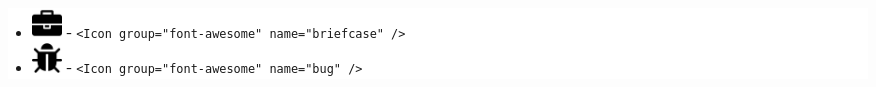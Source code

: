  - <img src="./font-awesome/briefcase.png" height="30" width="30" /> - `<Icon group="font-awesome" name="briefcase" />`
 - <img src="./font-awesome/bug.png" height="30" width="30" /> - `<Icon group="font-awesome" name="bug" />`